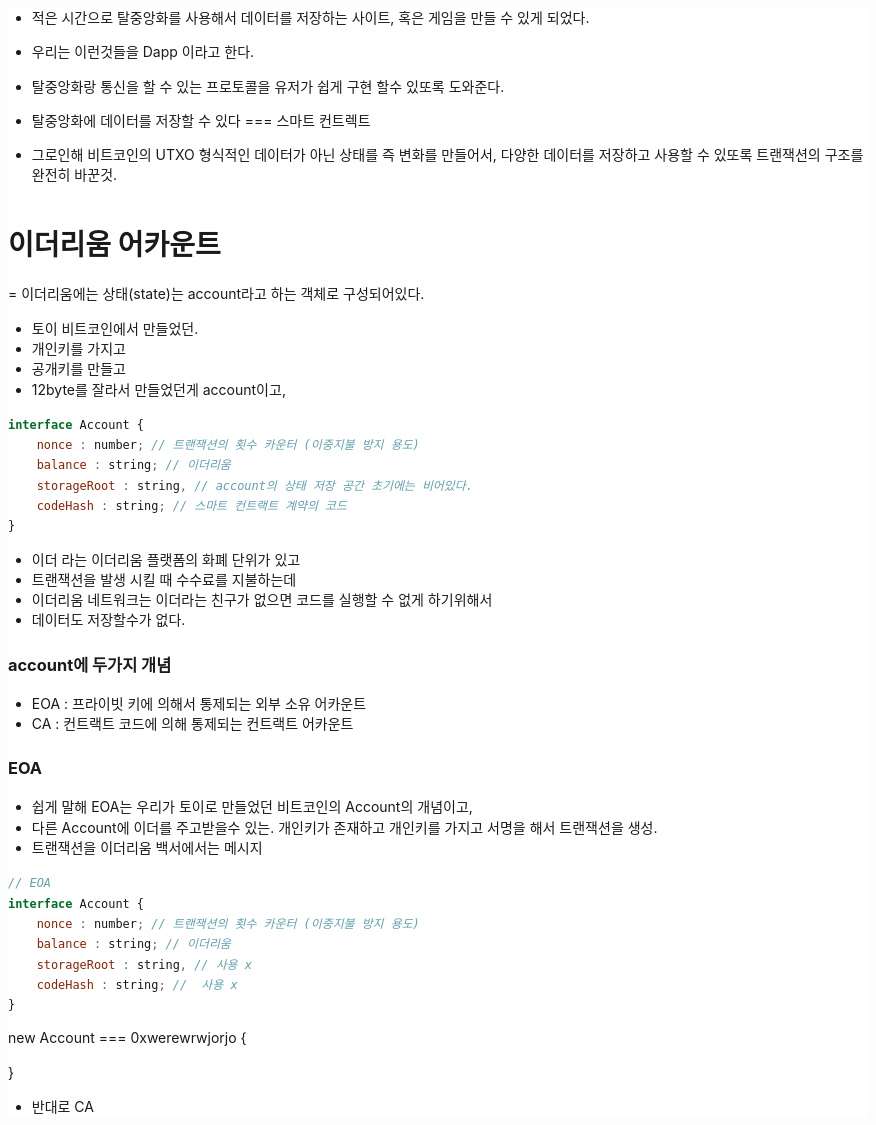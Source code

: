 - 적은 시간으로 탈중앙화를 사용해서 데이터를 저장하는 사이트, 혹은 게임을 만들 수 있게 되었다.
- 우리는 이런것들을 Dapp 이라고 한다.

- 탈중앙화랑 통신을 할 수 있는 프로토콜을 유저가 쉽게 구현 할수 있또록 도와준다.
- 탈중앙화에 데이터를 저장할 수 있다 === 스마트 컨트렉트

- 그로인해 비트코인의 UTXO 형식적인 데이터가 아닌 상태를 즉 변화를 만들어서, 다양한 데이터를 저장하고 사용할 수 있또록 트랜잭션의 구조를 완전히 바꾼것.

# 이더리움 어카운트 

= 이더리움에는 상태(state)는 account라고 하는 객체로 구성되어있다.
- 토이 비트코인에서 만들었던. 
- 개인키를 가지고
- 공개키를 만들고
- 12byte를 잘라서 만들었던게 account이고, 


``` javascript
interface Account {
    nonce : number; // 트랜잭션의 횟수 카운터 (이중지불 방지 용도)
    balance : string; // 이더리움
    storageRoot : string, // account의 상태 저장 공간 초기에는 비어있다.
    codeHash : string; // 스마트 컨트랙트 계약의 코드
}
```

- 이더 라는 이더리움 플랫폼의 화폐 단위가 있고
- 트랜잭션을 발생 시킬 때 수수료를 지불하는데
- 이더리움 네트워크는 이더라는 친구가 없으면 코드를 실행할 수 없게 하기위해서
- 데이터도 저장할수가 없다.

### account에 두가지 개념

- EOA : 프라이빗 키에 의해서 통제되는 외부 소유 어카운트
- CA : 컨트랙트 코드에 의해 통제되는 컨트랙트 어카운트

### EOA

- 쉽게 말해 EOA는 우리가 토이로 만들었던 비트코인의 Account의 개념이고,
- 다른 Account에 이더를 주고받을수 있는. 개인키가 존재하고 개인키를 가지고 서명을 해서 트랜잭션을 생성.
- 트랜잭션을 이더리움 백서에서는 메시지

``` javascript
// EOA
interface Account {
    nonce : number; // 트랜잭션의 횟수 카운터 (이중지불 방지 용도)
    balance : string; // 이더리움
    storageRoot : string, // 사용 x
    codeHash : string; //  사용 x
}
```
new Account === 0xwerewrwjorjo {

}
- 반대로 CA
